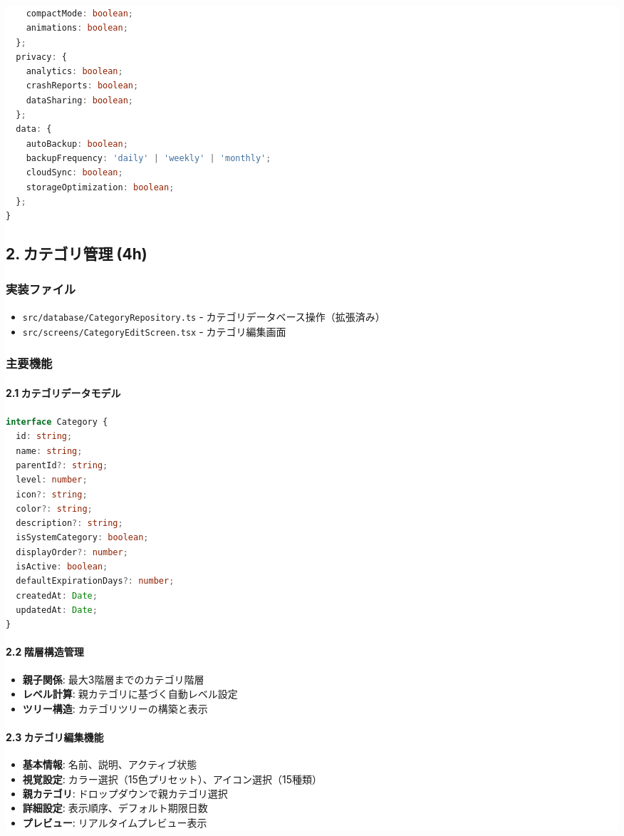 ```typescript
    compactMode: boolean;
    animations: boolean;
  };
  privacy: {
    analytics: boolean;
    crashReports: boolean;
    dataSharing: boolean;
  };
  data: {
    autoBackup: boolean;
    backupFrequency: 'daily' | 'weekly' | 'monthly';
    cloudSync: boolean;
    storageOptimization: boolean;
  };
}
```

## 2. カテゴリ管理 (4h)

### 実装ファイル
- `src/database/CategoryRepository.ts` - カテゴリデータベース操作（拡張済み）
- `src/screens/CategoryEditScreen.tsx` - カテゴリ編集画面

### 主要機能

#### 2.1 カテゴリデータモデル
```typescript
interface Category {
  id: string;
  name: string;
  parentId?: string;
  level: number;
  icon?: string;
  color?: string;
  description?: string;
  isSystemCategory: boolean;
  displayOrder?: number;
  isActive: boolean;
  defaultExpirationDays?: number;
  createdAt: Date;
  updatedAt: Date;
}
```

#### 2.2 階層構造管理
- **親子関係**: 最大3階層までのカテゴリ階層
- **レベル計算**: 親カテゴリに基づく自動レベル設定
- **ツリー構造**: カテゴリツリーの構築と表示

#### 2.3 カテゴリ編集機能
- **基本情報**: 名前、説明、アクティブ状態
- **視覚設定**: カラー選択（15色プリセット）、アイコン選択（15種類）
- **親カテゴリ**: ドロップダウンで親カテゴリ選択
- **詳細設定**: 表示順序、デフォルト期限日数
- **プレビュー**: リアルタイムプレビュー表示
